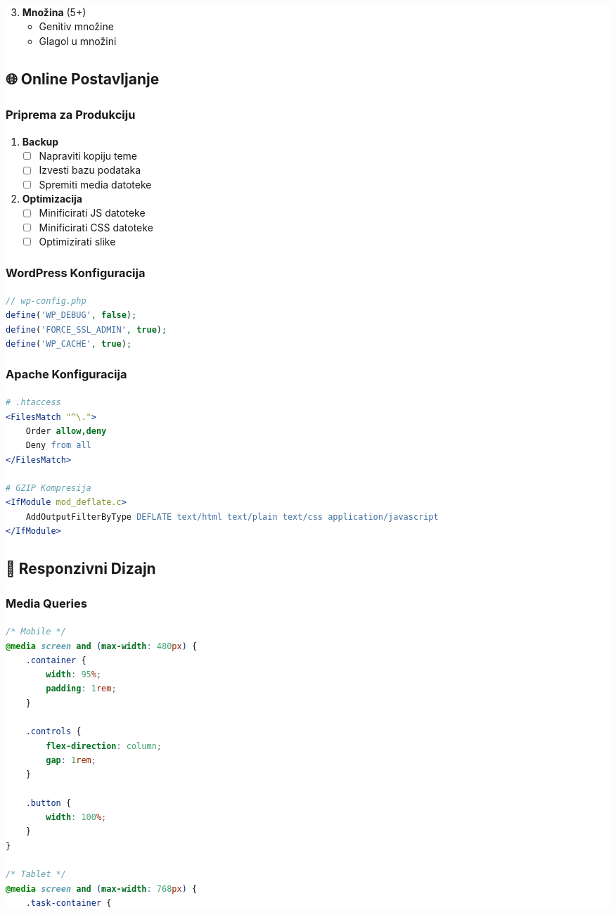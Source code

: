 3. **Množina** (5+)
   - Genitiv množine
   - Glagol u množini

## 🌐 Online Postavljanje

### Priprema za Produkciju
1. **Backup**
   - [ ] Napraviti kopiju teme
   - [ ] Izvesti bazu podataka
   - [ ] Spremiti media datoteke

2. **Optimizacija**
   - [ ] Minificirati JS datoteke
   - [ ] Minificirati CSS datoteke
   - [ ] Optimizirati slike

### WordPress Konfiguracija
```php
// wp-config.php
define('WP_DEBUG', false);
define('FORCE_SSL_ADMIN', true);
define('WP_CACHE', true);
```

### Apache Konfiguracija
```apache
# .htaccess
<FilesMatch "^\.">
    Order allow,deny
    Deny from all
</FilesMatch>

# GZIP Kompresija
<IfModule mod_deflate.c>
    AddOutputFilterByType DEFLATE text/html text/plain text/css application/javascript
</IfModule>
```

## 📱 Responzivni Dizajn

### Media Queries
```css
/* Mobile */
@media screen and (max-width: 480px) {
    .container {
        width: 95%;
        padding: 1rem;
    }
    
    .controls {
        flex-direction: column;
        gap: 1rem;
    }
    
    .button {
        width: 100%;
    }
}

/* Tablet */
@media screen and (max-width: 768px) {
    .task-container {
```